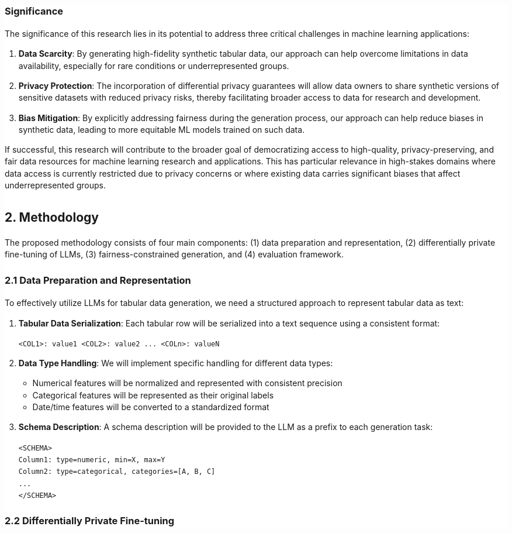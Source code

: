 ### Significance

The significance of this research lies in its potential to address three critical challenges in machine learning applications:

1. **Data Scarcity**: By generating high-fidelity synthetic tabular data, our approach can help overcome limitations in data availability, especially for rare conditions or underrepresented groups.

2. **Privacy Protection**: The incorporation of differential privacy guarantees will allow data owners to share synthetic versions of sensitive datasets with reduced privacy risks, thereby facilitating broader access to data for research and development.

3. **Bias Mitigation**: By explicitly addressing fairness during the generation process, our approach can help reduce biases in synthetic data, leading to more equitable ML models trained on such data.

If successful, this research will contribute to the broader goal of democratizing access to high-quality, privacy-preserving, and fair data resources for machine learning research and applications. This has particular relevance in high-stakes domains where data access is currently restricted due to privacy concerns or where existing data carries significant biases that affect underrepresented groups.

## 2. Methodology

The proposed methodology consists of four main components: (1) data preparation and representation, (2) differentially private fine-tuning of LLMs, (3) fairness-constrained generation, and (4) evaluation framework.

### 2.1 Data Preparation and Representation

To effectively utilize LLMs for tabular data generation, we need a structured approach to represent tabular data as text:

1. **Tabular Data Serialization**: Each tabular row will be serialized into a text sequence using a consistent format:
   ```
   <COL1>: value1 <COL2>: value2 ... <COLn>: valueN
   ```
   
2. **Data Type Handling**: We will implement specific handling for different data types:
   - Numerical features will be normalized and represented with consistent precision
   - Categorical features will be represented as their original labels
   - Date/time features will be converted to a standardized format

3. **Schema Description**: A schema description will be provided to the LLM as a prefix to each generation task:
   ```
   <SCHEMA>
   Column1: type=numeric, min=X, max=Y
   Column2: type=categorical, categories=[A, B, C]
   ...
   </SCHEMA>
   ```

### 2.2 Differentially Private Fine-tuning
